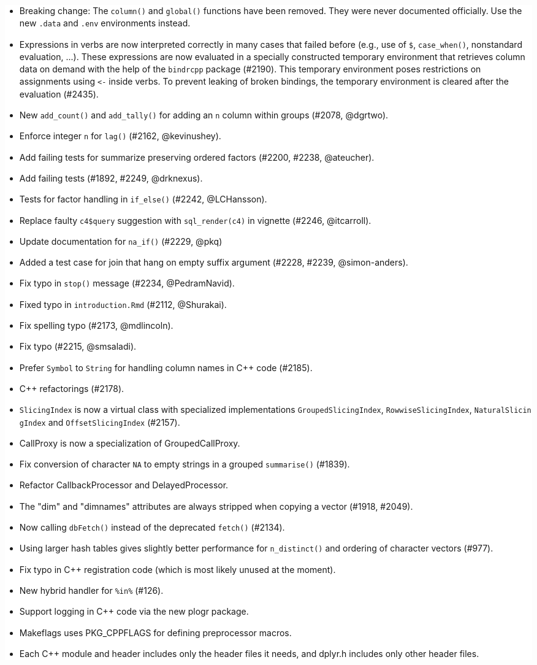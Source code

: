 * Breaking change: The `column()` and `global()` functions have been removed. They were never documented officially. Use the new `.data` and `.env` environments instead.

* Expressions in verbs are now interpreted correctly in many cases that failed before (e.g., use of `$`, `case_when()`, nonstandard evaluation, ...). These expressions are now evaluated in a specially constructed temporary environment that retrieves column data on demand with the help of the `bindrcpp` package (#2190). This temporary environment poses restrictions on assignments using `<-` inside verbs. To prevent leaking of broken bindings, the temporary environment is cleared after the evaluation (#2435).

* New `add_count()` and `add_tally()` for adding an `n` column within groups (#2078, @dgrtwo).

* Enforce integer `n` for `lag()` (#2162, @kevinushey).

* Add failing tests for summarize preserving ordered factors (#2200, #2238, @ateucher).

* Add failing tests (#1892, #2249, @drknexus).

* Tests for factor handling in `if_else()` (#2242, @LCHansson).

* Replace faulty `c4$query` suggestion with `sql_render(c4)` in vignette (#2246, @itcarroll).

* Update documentation for `na_if()` (#2229, @pkq)

* Added a test case for join that hang on empty suffix argument (#2228, #2239, @simon-anders).

* Fix typo in `stop()` message (#2234, @PedramNavid).

* Fixed typo in `introduction.Rmd` (#2112, @Shurakai).

* Fix spelling typo (#2173, @mdlincoln).

* Fix typo (#2215, @smsaladi).

* Prefer `Symbol` to `String` for handling column names in C++ code (#2185).

* C++ refactorings (#2178).

* `SlicingIndex` is now a virtual class with specialized implementations `GroupedSlicingIndex`, `RowwiseSlicingIndex`, `NaturalSlicingIndex` and `OffsetSlicingIndex` (#2157).

* CallProxy is now a specialization of GroupedCallProxy.

* Fix conversion of character `NA` to empty strings in a grouped `summarise()` (#1839).

* Refactor CallbackProcessor and DelayedProcessor.

* The "dim" and "dimnames" attributes are always stripped when copying a vector (#1918, #2049).

* Now calling `dbFetch()` instead of the deprecated `fetch()` (#2134).

* Using larger hash tables gives slightly better performance for `n_distinct()` and ordering of character vectors (#977).

* Fix typo in C++ registration code (which is most likely unused at the moment).

* New hybrid handler for `%in%` (#126).

* Support logging in C++ code via the new plogr package.

* Makeflags uses PKG_CPPFLAGS for defining preprocessor macros.

* Each C++ module and header includes only the header files it needs, and dplyr.h includes only other header files.
